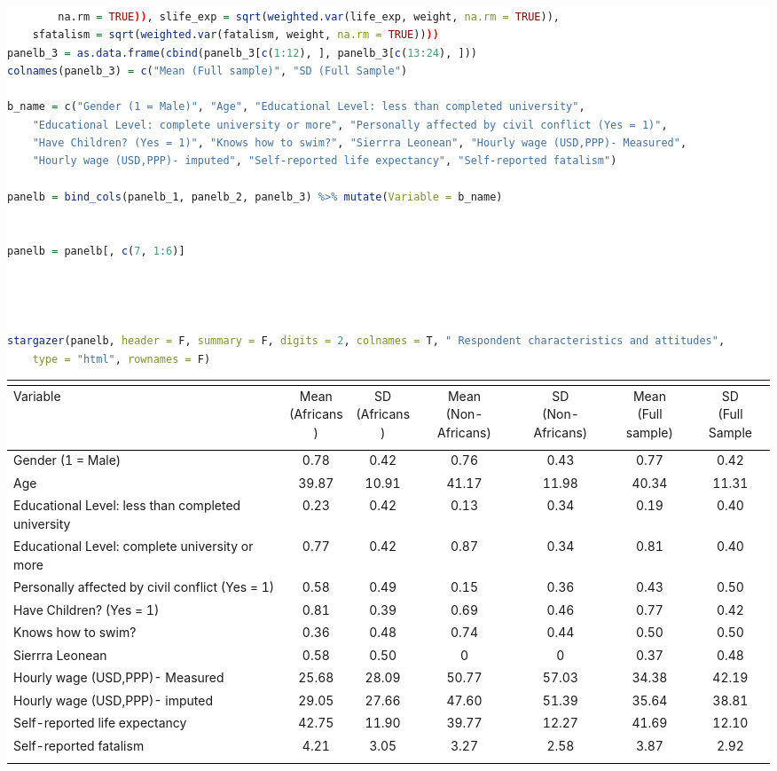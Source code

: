 ```r
        na.rm = TRUE)), slife_exp = sqrt(weighted.var(life_exp, weight, na.rm = TRUE)), 
    sfatalism = sqrt(weighted.var(fatalism, weight, na.rm = TRUE))))
panelb_3 = as.data.frame(cbind(panelb_3[c(1:12), ], panelb_3[c(13:24), ]))
colnames(panelb_3) = c("Mean (Full sample)", "SD (Full Sample")

b_name = c("Gender (1 = Male)", "Age", "Educational Level: less than completed university", 
    "Educational Level: complete university or more", "Personally affected by civil conflict (Yes = 1)", 
    "Have Children? (Yes = 1)", "Knows how to swim?", "Sierrra Leonean", "Hourly wage (USD,PPP)- Measured", 
    "Hourly wage (USD,PPP)- imputed", "Self-reported life expectancy", "Self-reported fatalism")

panelb = bind_cols(panelb_1, panelb_2, panelb_3) %>% mutate(Variable = b_name)


panelb = panelb[, c(7, 1:6)]




stargazer(panelb, header = F, summary = F, digits = 2, colnames = T, " Respondent characteristics and attitudes", 
    type = "html", rownames = F)
```


<table style="text-align:center"><tr><td colspan="7" style="border-bottom: 1px solid black"></td></tr><tr><td style="text-align:left">Variable</td><td>Mean <br>(Africans)</td><td>SD  <br>(Africans)</td><td>Mean <br>(Non-Africans)</td><td>SD <br>(Non-Africans)</td><td>Mean <br>(Full sample)</td><td>SD <br>(Full Sample</td></tr>
<tr><td colspan="7" style="border-bottom: 1px solid black"></td></tr><tr><td style="text-align:left">Gender (1 = Male)</td><td>0.78</td><td>0.42</td><td>0.76</td><td>0.43</td><td>0.77</td><td>0.42</td></tr>
<tr><td style="text-align:left">Age</td><td>39.87</td><td>10.91</td><td>41.17</td><td>11.98</td><td>40.34</td><td>11.31</td></tr>
<tr><td style="text-align:left">Educational Level: less than completed university</td><td>0.23</td><td>0.42</td><td>0.13</td><td>0.34</td><td>0.19</td><td>0.40</td></tr>
<tr><td style="text-align:left">Educational Level: complete university or more</td><td>0.77</td><td>0.42</td><td>0.87</td><td>0.34</td><td>0.81</td><td>0.40</td></tr>
<tr><td style="text-align:left">Personally affected by civil conflict (Yes = 1)</td><td>0.58</td><td>0.49</td><td>0.15</td><td>0.36</td><td>0.43</td><td>0.50</td></tr>
<tr><td style="text-align:left">Have Children? (Yes = 1)</td><td>0.81</td><td>0.39</td><td>0.69</td><td>0.46</td><td>0.77</td><td>0.42</td></tr>
<tr><td style="text-align:left">Knows how to swim?</td><td>0.36</td><td>0.48</td><td>0.74</td><td>0.44</td><td>0.50</td><td>0.50</td></tr>
<tr><td style="text-align:left">Sierrra Leonean</td><td>0.58</td><td>0.50</td><td>0</td><td>0</td><td>0.37</td><td>0.48</td></tr>
<tr><td style="text-align:left">Hourly wage (USD,PPP)- Measured</td><td>25.68</td><td>28.09</td><td>50.77</td><td>57.03</td><td>34.38</td><td>42.19</td></tr>
<tr><td style="text-align:left">Hourly wage (USD,PPP)- imputed</td><td>29.05</td><td>27.66</td><td>47.60</td><td>51.39</td><td>35.64</td><td>38.81</td></tr>
<tr><td style="text-align:left">Self-reported life expectancy</td><td>42.75</td><td>11.90</td><td>39.77</td><td>12.27</td><td>41.69</td><td>12.10</td></tr>
<tr><td style="text-align:left">Self-reported fatalism</td><td>4.21</td><td>3.05</td><td>3.27</td><td>2.58</td><td>3.87</td><td>2.92</td></tr>
<tr><td colspan="7" style="border-bottom: 1px solid black"></td></tr></table>
